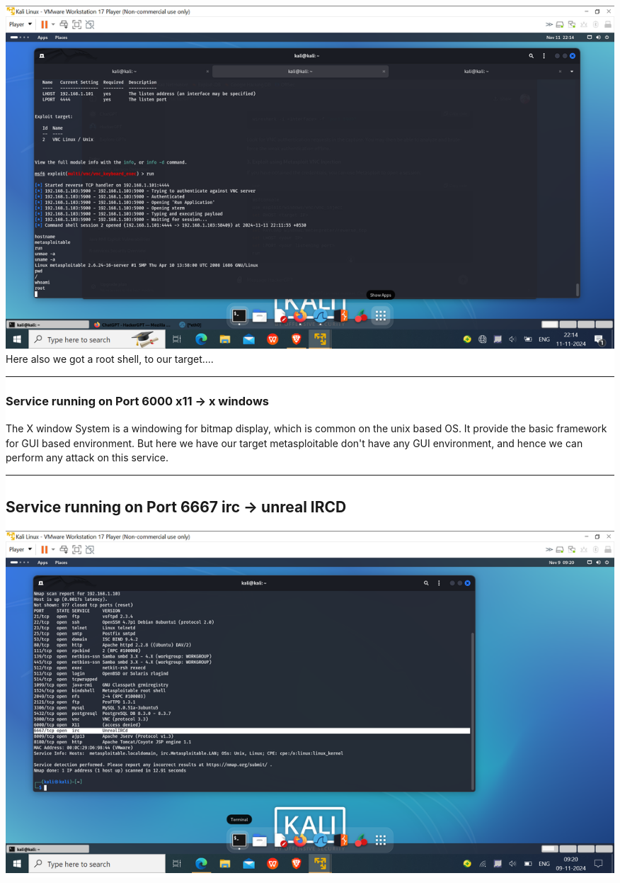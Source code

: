 ![](../images/exploiting_vnc_service_using_metasploit_4.png)
Here also we got a root shell, to our target....

---
### Service running on Port 6000 x11 -> x windows
The X window System is a windowing for bitmap display, which is common on the unix based OS. It provide the basic framework for GUI based environment. But here we have our target metasploitable don't have any GUI environment, and hence we can perform any attack on this service.

---
## Service running on Port 6667 irc -> unreal IRCD
![](../images/service_on_port_6667.png)
